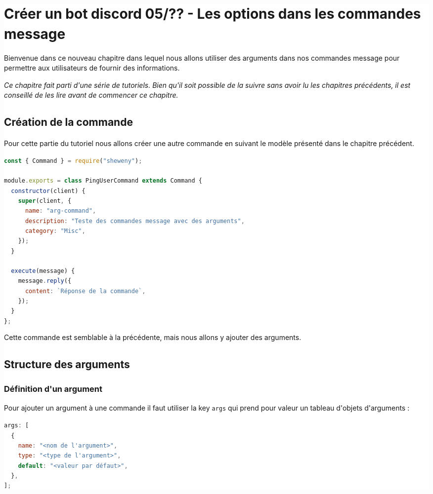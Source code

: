 # Créer un bot discord 05/?? - Les options dans les commandes message

Bienvenue dans ce nouveau chapitre dans lequel nous allons utiliser des arguments dans nos commandes message pour permettre aux utilisateurs de fournir des informations.

_Ce chapitre fait parti d'une série de tutoriels. Bien qu'il soit possible de la suivre sans avoir lu les chapitres précédents, il est conseillé de les lire avant de commencer ce chapitre._

## Création de la commande

Pour cette partie du tutoriel nous allons créer une autre commande en suivant le modèle présenté dans le chapitre précédent.

```js
const { Command } = require("sheweny");

module.exports = class PingUserCommand extends Command {
  constructor(client) {
    super(client, {
      name: "arg-command",
      description: "Teste des commandes message avec des arguments",
      category: "Misc",
    });
  }

  execute(message) {
    message.reply({
      content: `Réponse de la commande`,
    });
  }
};
```

Cette commande est semblable à la précédente, mais nous allons y ajouter des arguments.

## Structure des arguments

### Définition d'un argument

Pour ajouter un argument à une commande il faut utiliser la key `args` qui prend pour valeur un tableau d'objets d'arguments :

```js
args: [
  {
    name: "<nom de l'argument>",
    type: "<type de l'argument>",
    default: "<valeur par défaut>",
  },
];
```
